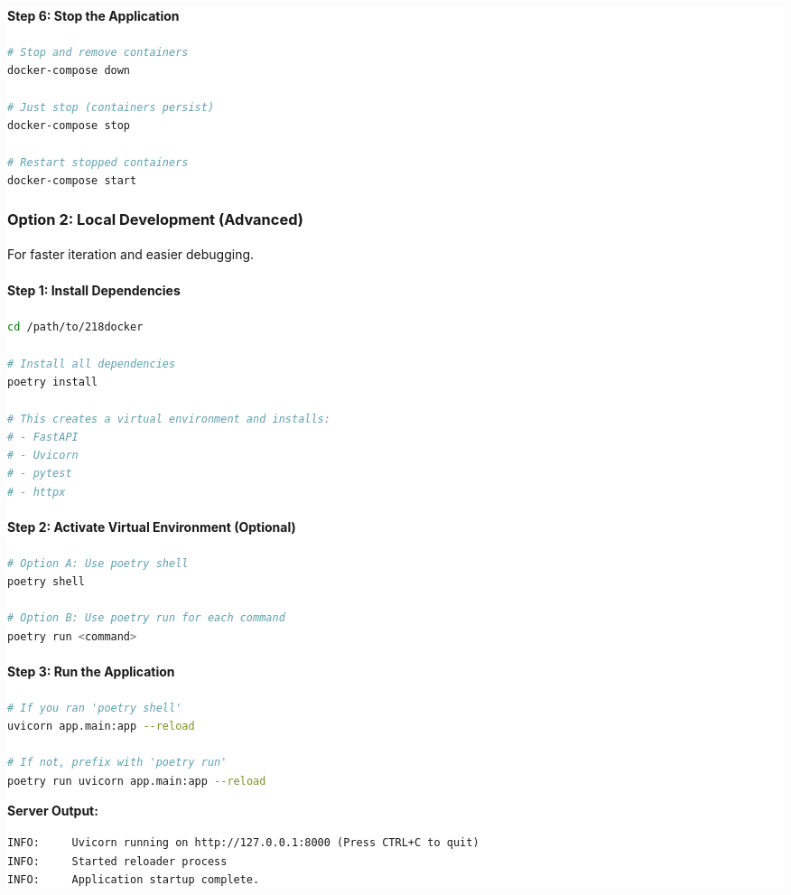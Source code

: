 #### Step 6: Stop the Application
```bash
# Stop and remove containers
docker-compose down

# Just stop (containers persist)
docker-compose stop

# Restart stopped containers
docker-compose start
```

### Option 2: Local Development (Advanced)

For faster iteration and easier debugging.

#### Step 1: Install Dependencies
```bash
cd /path/to/218docker

# Install all dependencies
poetry install

# This creates a virtual environment and installs:
# - FastAPI
# - Uvicorn
# - pytest
# - httpx
```

#### Step 2: Activate Virtual Environment (Optional)
```bash
# Option A: Use poetry shell
poetry shell

# Option B: Use poetry run for each command
poetry run <command>
```

#### Step 3: Run the Application
```bash
# If you ran 'poetry shell'
uvicorn app.main:app --reload

# If not, prefix with 'poetry run'
poetry run uvicorn app.main:app --reload
```

**Server Output:**
```
INFO:     Uvicorn running on http://127.0.0.1:8000 (Press CTRL+C to quit)
INFO:     Started reloader process
INFO:     Application startup complete.
```
